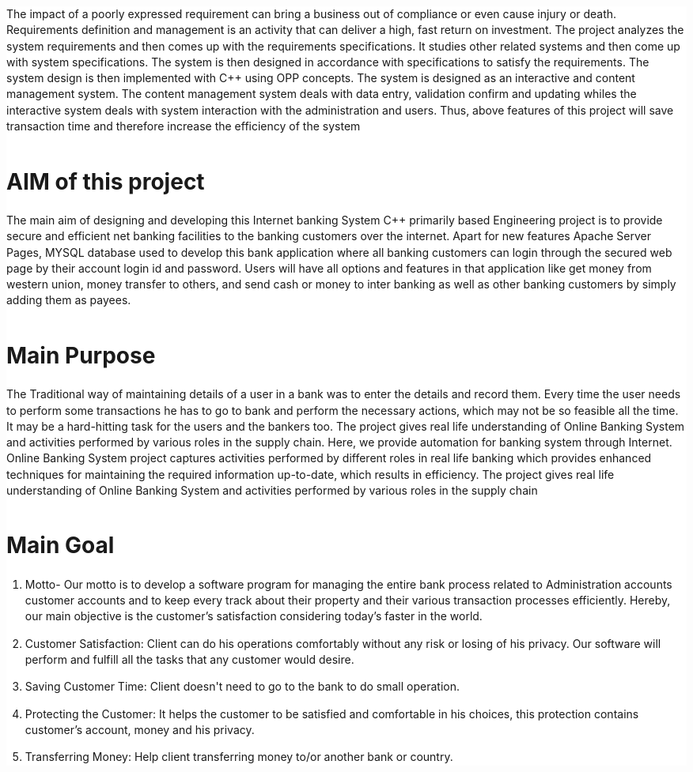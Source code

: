 The impact of a poorly expressed requirement can bring a business out of compliance or even cause injury or death. Requirements definition and management is an activity that can deliver a high, fast return on investment. The project analyzes the system requirements and then comes up with the requirements specifications. It studies other related systems and then come up with system specifications. The system is then designed in accordance with specifications to satisfy the requirements. The system design is then implemented with C++ using OPP concepts. The system is designed as an interactive and content management system. The content management system deals with data entry, validation confirm and updating whiles the interactive system deals with system interaction with the administration and users. Thus, above features of this project will save transaction time and therefore increase the efficiency of the system



# AIM of this project

The main aim of designing and developing this Internet banking System C++ primarily based 
Engineering project is to provide secure and efficient net banking facilities to the banking customers over the internet. Apart for new features Apache Server Pages, MYSQL database used to develop this bank application where all banking customers can login through the secured web page by their account login id and password. Users will have all options and features in that application like get money from western union, money transfer to others, and send cash or money to inter banking as well as other banking customers by simply adding them as payees.


# Main Purpose
The Traditional way of maintaining details of a user in a bank was to enter the details and record them. Every time the user needs to perform some transactions he has to go to bank and perform the necessary actions, which may not be so feasible all the time. It may be a hard-hitting task for the users and the bankers too. The project gives real life understanding of Online Banking System and activities performed by various roles in the supply chain. Here, we provide automation for banking system through Internet. Online Banking System project captures activities performed by different roles in real life banking which provides enhanced techniques for maintaining the required information up-to-date, which results in efficiency. The project gives real life understanding of Online Banking System and activities performed by various roles in the supply chain


# Main Goal 

1. Motto- Our motto is to develop a software program for managing the entire bank process related to Administration accounts customer accounts and to keep every track about their property and their various transaction processes efficiently. 
Hereby, our main objective is the customer’s satisfaction considering today’s faster in the world. 

2. Customer Satisfaction: Client can do his operations comfortably without any risk or losing of his privacy. Our software will perform and fulfill all the tasks that any customer would desire. 

3. Saving Customer Time:  Client doesn't need to go to the bank to do small operation. 

4. Protecting the Customer: It helps the customer to be satisfied and comfortable in his choices, this protection contains customer’s account, money and his privacy. 

5. Transferring Money: Help client transferring money to/or another bank or country. 
